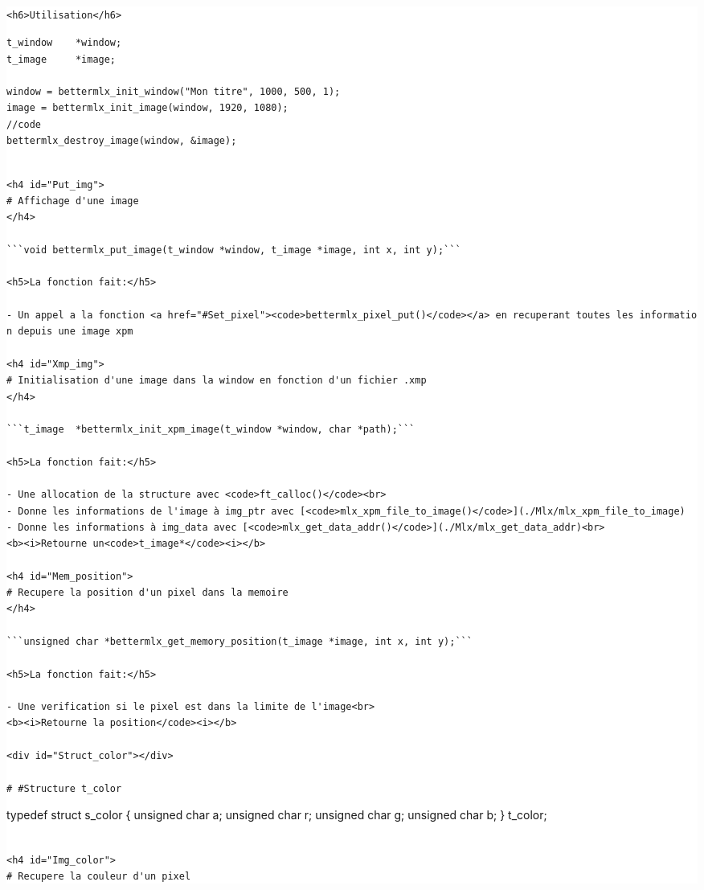 ```
<h6>Utilisation</h6>

```
	t_window	*window;
	t_image		*image;

	window = bettermlx_init_window("Mon titre", 1000, 500, 1);
	image = bettermlx_init_image(window, 1920, 1080);
	//code
	bettermlx_destroy_image(window, &image);
```

<h4 id="Put_img">
# Affichage d'une image
</h4>

```void	bettermlx_put_image(t_window *window, t_image *image, int x, int y);```

<h5>La fonction fait:</h5>

- Un appel a la fonction <a href="#Set_pixel"><code>bettermlx_pixel_put()</code></a> en recuperant toutes les information depuis une image xpm

<h4 id="Xmp_img">
# Initialisation d'une image dans la window en fonction d'un fichier .xmp
</h4>

```t_image	*bettermlx_init_xpm_image(t_window *window, char *path);```

<h5>La fonction fait:</h5>

- Une allocation de la structure avec <code>ft_calloc()</code><br>
- Donne les informations de l'image à img_ptr avec [<code>mlx_xpm_file_to_image()</code>](./Mlx/mlx_xpm_file_to_image)
- Donne les informations à img_data avec [<code>mlx_get_data_addr()</code>](./Mlx/mlx_get_data_addr)<br>
<b><i>Retourne un<code>t_image*</code><i></b>

<h4 id="Mem_position">
# Recupere la position d'un pixel dans la memoire
</h4>

```unsigned char *bettermlx_get_memory_position(t_image *image, int x, int y);```

<h5>La fonction fait:</h5>

- Une verification si le pixel est dans la limite de l'image<br>
<b><i>Retourne la position</code><i></b>

<div id="Struct_color"></div>

# #Structure t_color

```
typedef struct s_color
{
	unsigned char	a;
	unsigned char	r;
	unsigned char	g;
	unsigned char	b;
}	t_color;
```

<h4 id="Img_color">
# Recupere la couleur d'un pixel
```